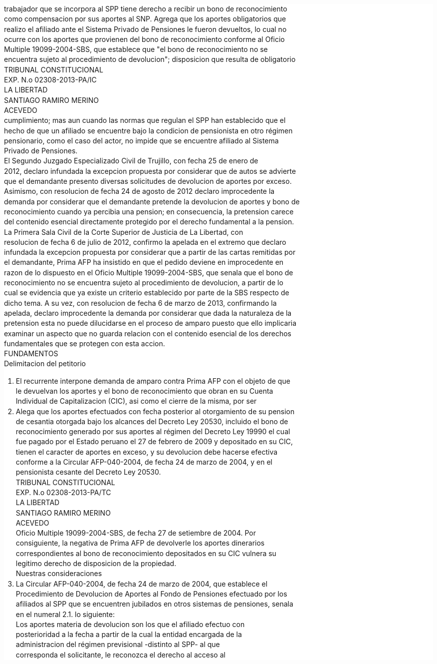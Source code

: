 trabajador que se incorpora al SPP tiene derecho a recibir un bono de reconocimiento  
como compensacion por sus aportes al SNP. Agrega que los aportes obligatorios que  
realizo el afiliado ante el Sistema Privado de Pensiones le fueron devueltos, lo cual no  
ocurre con los aportes que provienen del bono de reconocimiento conforme al Oficio  
Multiple 19099-2004-SBS, que establece que "el bono de reconocimiento no se  
encuentra sujeto al procedimiento de devolucion"; disposicion que resulta de obligatorio  
TRIBUNAL CONSTITUCIONAL  
EXP. N.o 02308-2013-PA/IC  
LA LIBERTAD  
SANTIAGO RAMIRO MERINO  
ACEVEDO  
cumplimiento; mas aun cuando las normas que regulan el SPP han establecido que el  
hecho de que un afiliado se encuentre bajo la condicion de pensionista en otro régimen  
pensionario, como el caso del actor, no impide que se encuentre afiliado al Sistema  
Privado de Pensiones.  
El Segundo Juzgado Especializado Civil de Trujillo, con fecha 25 de enero de  
2012, declaro infundada la excepcion propuesta por considerar que de autos se advierte  
que el demandante presento diversas solicitudes de devolucion de aportes por exceso.  
Asimismo, con resolucion de fecha 24 de agosto de 2012 declaro improcedente la  
demanda por considerar que el demandante pretende la devolucion de aportes y bono de  
reconocimiento cuando ya percibia una pension; en consecuencia, la pretension carece  
del contenido esencial directamente protegido por el derecho fundamental a la pension.  
La Primera Sala Civil de la Corte Superior de Justicia de La Libertad, con  
resolucion de fecha 6 de julio de 2012, confirmo la apelada en el extremo que declaro  
infundada la excepcion propuesta por considerar que a partir de las cartas remitidas por  
el demandante, Prima AFP ha insistido en que el pedido deviene en improcedente en  
razon de lo dispuesto en el Oficio Multiple 19099-2004-SBS, que senala que el bono de  
reconocimiento no se encuentra sujeto al procedimiento de devolucion, a partir de lo  
cual se evidencia que ya existe un criterio establecido por parte de la SBS respecto de  
dicho tema. A su vez, con resolucion de fecha 6 de marzo de 2013, confirmando la  
apelada, declaro improcedente la demanda por considerar que dada la naturaleza de la  
pretension esta no puede dilucidarse en el proceso de amparo puesto que ello implicaria  
examinar un aspecto que no guarda relacion con el contenido esencial de los derechos  
fundamentales que se protegen con esta accion.  
FUNDAMENTOS  
Delimitacion del petitorio  
1. El recurrente interpone demanda de amparo contra Prima AFP con el objeto de que  
le devuelvan los aportes y el bono de reconocimiento que obran en su Cuenta  
Individual de Capitalizacion (CIC), asi como el cierre de la misma, por ser  
2. Alega que los aportes efectuados con fecha posterior al otorgamiento de su pension  
de cesantia otorgada bajo los alcances del Decreto Ley 20530, incluido el bono de  
reconocimiento generado por sus aportes al régimen del Decreto Ley 19990 el cual  
fue pagado por el Estado peruano el 27 de febrero de 2009 y depositado en su CIC,  
tienen el caracter de aportes en exceso, y su devolucion debe hacerse efectiva  
conforme a la Circular AFP-040-2004, de fecha 24 de marzo de 2004, y en el  
pensionista cesante del Decreto Ley 20530.  
TRIBUNAL CONSTITUCIONAL  
EXP. N.o 02308-2013-PA/TC  
LA LIBERTAD  
SANTIAGO RAMIRO MERINO  
ACEVEDO  
Oficio Multiple 19099-2004-SBS, de fecha 27 de setiembre de 2004. Por  
consiguiente, la negativa de Prima AFP de devolverle los aportes dinerarios  
correspondientes al bono de reconocimiento depositados en su CIC vulnera su  
legitimo derecho de disposicion de la propiedad.  
Nuestras consideraciones  
3. La Circular AFP-040-2004, de fecha 24 de marzo de 2004, que establece el  
Procedimiento de Devolucion de Aportes al Fondo de Pensiones efectuado por los  
afiliados al SPP que se encuentren jubilados en otros sistemas de pensiones, senala  
en el numeral 2.1. lo siguiente:  
Los aportes materia de devolucion son los que el afiliado efectuo con  
posterioridad a la fecha a partir de la cual la entidad encargada de la  
administracion del régimen previsional -distinto al SPP- al que  
corresponda el solicitante, le reconozca el derecho al acceso al  